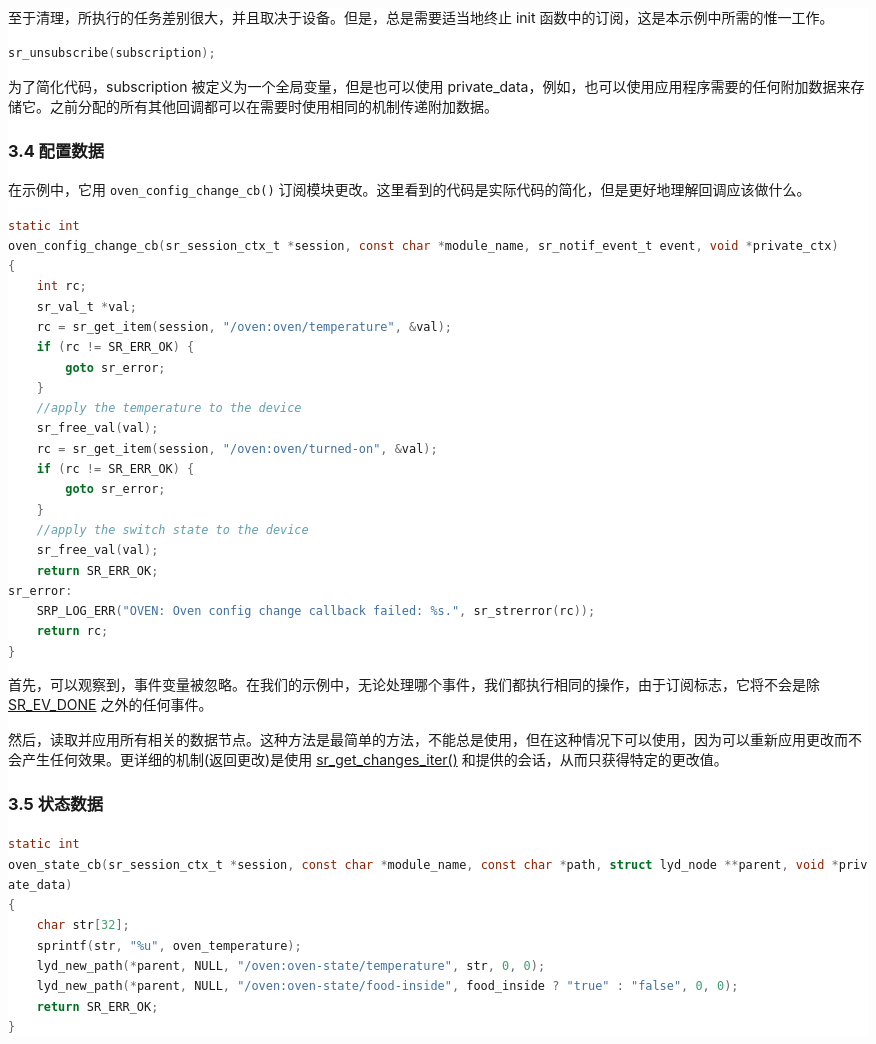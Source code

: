 至于清理，所执行的任务差别很大，并且取决于设备。但是，总是需要适当地终止 init 函数中的订阅，这是本示例中所需的惟一工作。

```c
sr_unsubscribe(subscription);
```

为了简化代码，subscription 被定义为一个全局变量，但是也可以使用 private_data，例如，也可以使用应用程序需要的任何附加数据来存储它。之前分配的所有其他回调都可以在需要时使用相同的机制传递附加数据。

### 3.4 配置数据

在示例中，它用 `oven_config_change_cb()` 订阅模块更改。这里看到的代码是实际代码的简化，但是更好地理解回调应该做什么。

```c
static int
oven_config_change_cb(sr_session_ctx_t *session, const char *module_name, sr_notif_event_t event, void *private_ctx)
{
    int rc;
    sr_val_t *val;
    rc = sr_get_item(session, "/oven:oven/temperature", &val);
    if (rc != SR_ERR_OK) {
        goto sr_error;
    }
    //apply the temperature to the device
    sr_free_val(val);
    rc = sr_get_item(session, "/oven:oven/turned-on", &val);
    if (rc != SR_ERR_OK) {
        goto sr_error;
    }
    //apply the switch state to the device
    sr_free_val(val);
    return SR_ERR_OK;
sr_error:
    SRP_LOG_ERR("OVEN: Oven config change callback failed: %s.", sr_strerror(rc));
    return rc;
}
```

首先，可以观察到，事件变量被忽略。在我们的示例中，无论处理哪个事件，我们都执行相同的操作，由于订阅标志，它将不会是除 [SR_EV_DONE](https://netopeer.liberouter.org/doc/sysrepo/master/group__change__subs__api.html#ggaf5289764c79d867bab642997c23b355aa52e97346d4bf27ab64ad9233627ccf39) 之外的任何事件。

然后，读取并应用所有相关的数据节点。这种方法是最简单的方法，不能总是使用，但在这种情况下可以使用，因为可以重新应用更改而不会产生任何效果。更详细的机制(返回更改)是使用 [sr_get_changes_iter()](https://netopeer.liberouter.org/doc/sysrepo/master/group__change__subs__api.html#ga613064e7a7431a30eff2b99b87af5348) 和提供的会话，从而只获得特定的更改值。

### 3.5 状态数据

```c
static int
oven_state_cb(sr_session_ctx_t *session, const char *module_name, const char *path, struct lyd_node **parent, void *private_data)
{
    char str[32];
    sprintf(str, "%u", oven_temperature);
    lyd_new_path(*parent, NULL, "/oven:oven-state/temperature", str, 0, 0);
    lyd_new_path(*parent, NULL, "/oven:oven-state/food-inside", food_inside ? "true" : "false", 0, 0);
    return SR_ERR_OK;
}
```
